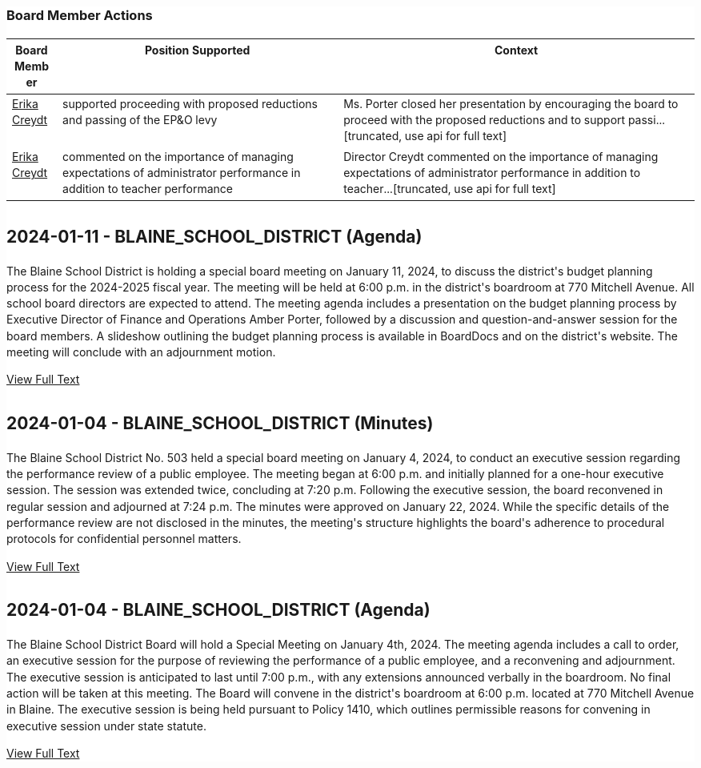 ### Board Member Actions

| Board Member | Position Supported | Context |
|--------------|--------------------|---------|
| [Erika Creydt](board_member_320.md) | supported proceeding with proposed reductions and passing of the EP&O levy | Ms. Porter closed her presentation by encouraging the board to proceed with the proposed reductions and to support passi...[truncated, use api for full text] |
| [Erika Creydt](board_member_320.md) | commented on the importance of managing expectations of administrator performance in addition to teacher performance | Director Creydt commented on the importance of managing expectations of administrator performance in addition to teacher...[truncated, use api for full text] |

## 2024-01-11 - BLAINE_SCHOOL_DISTRICT (Agenda)

The Blaine School District is holding a special board meeting on January 11, 2024, to discuss the district's budget planning process for the 2024-2025 fiscal year.  The meeting will be held at 6:00 p.m. in the district's boardroom at 770 Mitchell Avenue. All school board directors are expected to attend. The meeting agenda includes a presentation on the budget planning process by Executive Director of Finance and Operations Amber Porter, followed by a discussion and question-and-answer session for the board members. A slideshow outlining the budget planning process is available in BoardDocs and on the district's website. The meeting will conclude with an adjournment motion.

[View Full Text](https://raw.githubusercontent.com/VoronoiPerspectives/WashingtonStateSchoolBoardExplorer/refs/heads/main/data/countries/usa/states/wa/counties/whatcom/school_boards/blaine_school_district/2024/2024-01-11-agenda.txt)

## 2024-01-04 - BLAINE_SCHOOL_DISTRICT (Minutes)

The Blaine School District No. 503 held a special board meeting on January 4, 2024, to conduct an executive session regarding the performance review of a public employee.  The meeting began at 6:00 p.m. and initially planned for a one-hour executive session. The session was extended twice, concluding at 7:20 p.m. Following the executive session, the board reconvened in regular session and adjourned at 7:24 p.m.  The minutes were approved on January 22, 2024. While the specific details of the performance review are not disclosed in the minutes, the meeting's structure highlights the board's adherence to procedural protocols for confidential personnel matters.

[View Full Text](https://raw.githubusercontent.com/VoronoiPerspectives/WashingtonStateSchoolBoardExplorer/refs/heads/main/data/countries/usa/states/wa/counties/whatcom/school_boards/blaine_school_district/2024/2024-01-04-minutes.txt)

## 2024-01-04 - BLAINE_SCHOOL_DISTRICT (Agenda)

The Blaine School District Board will hold a Special Meeting on January 4th, 2024.  The meeting agenda includes a call to order, an executive session for the purpose of reviewing the performance of a public employee, and a reconvening and adjournment. The executive session is anticipated to last until 7:00 p.m., with any extensions announced verbally in the boardroom. No final action will be taken at this meeting.  The Board will convene in the district's boardroom at 6:00 p.m. located at 770 Mitchell Avenue in Blaine. The executive session is being held pursuant to Policy 1410, which outlines permissible reasons for convening in executive session under state statute.

[View Full Text](https://raw.githubusercontent.com/VoronoiPerspectives/WashingtonStateSchoolBoardExplorer/refs/heads/main/data/countries/usa/states/wa/counties/whatcom/school_boards/blaine_school_district/2024/2024-01-04-agenda.txt)

